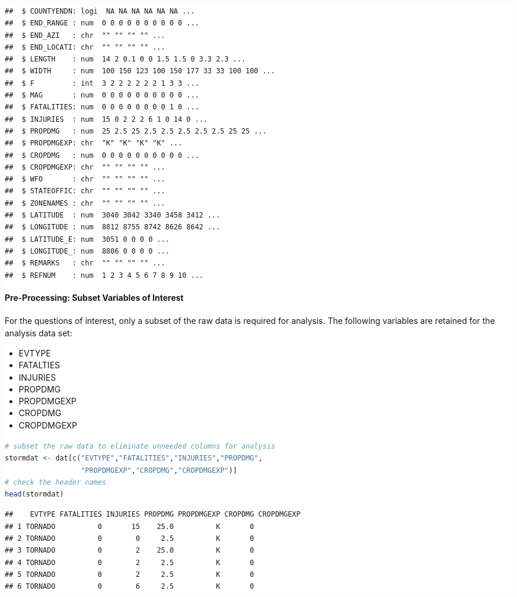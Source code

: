 ```
##  $ COUNTYENDN: logi  NA NA NA NA NA NA ...
##  $ END_RANGE : num  0 0 0 0 0 0 0 0 0 0 ...
##  $ END_AZI   : chr  "" "" "" "" ...
##  $ END_LOCATI: chr  "" "" "" "" ...
##  $ LENGTH    : num  14 2 0.1 0 0 1.5 1.5 0 3.3 2.3 ...
##  $ WIDTH     : num  100 150 123 100 150 177 33 33 100 100 ...
##  $ F         : int  3 2 2 2 2 2 2 1 3 3 ...
##  $ MAG       : num  0 0 0 0 0 0 0 0 0 0 ...
##  $ FATALITIES: num  0 0 0 0 0 0 0 0 1 0 ...
##  $ INJURIES  : num  15 0 2 2 2 6 1 0 14 0 ...
##  $ PROPDMG   : num  25 2.5 25 2.5 2.5 2.5 2.5 2.5 25 25 ...
##  $ PROPDMGEXP: chr  "K" "K" "K" "K" ...
##  $ CROPDMG   : num  0 0 0 0 0 0 0 0 0 0 ...
##  $ CROPDMGEXP: chr  "" "" "" "" ...
##  $ WFO       : chr  "" "" "" "" ...
##  $ STATEOFFIC: chr  "" "" "" "" ...
##  $ ZONENAMES : chr  "" "" "" "" ...
##  $ LATITUDE  : num  3040 3042 3340 3458 3412 ...
##  $ LONGITUDE : num  8812 8755 8742 8626 8642 ...
##  $ LATITUDE_E: num  3051 0 0 0 0 ...
##  $ LONGITUDE_: num  8806 0 0 0 0 ...
##  $ REMARKS   : chr  "" "" "" "" ...
##  $ REFNUM    : num  1 2 3 4 5 6 7 8 9 10 ...
```

#### Pre-Processing: Subset Variables of Interest
For the questions of interest, only a subset of the raw data is required for analysis. The following variables are retained for the analysis data set:  

* EVTYPE
* FATALTIES
* INJURIES
* PROPDMG
* PROPDMGEXP
* CROPDMG
* CROPDMGEXP


```r
# subset the raw data to eliminate unneeded columns for analysis
stormdat <- dat[c("EVTYPE","FATALITIES","INJURIES","PROPDMG",
                  "PROPDMGEXP","CROPDMG","CROPDMGEXP")]
# check the header names 
head(stormdat)
```

```
##    EVTYPE FATALITIES INJURIES PROPDMG PROPDMGEXP CROPDMG CROPDMGEXP
## 1 TORNADO          0       15    25.0          K       0           
## 2 TORNADO          0        0     2.5          K       0           
## 3 TORNADO          0        2    25.0          K       0           
## 4 TORNADO          0        2     2.5          K       0           
## 5 TORNADO          0        2     2.5          K       0           
## 6 TORNADO          0        6     2.5          K       0
```
